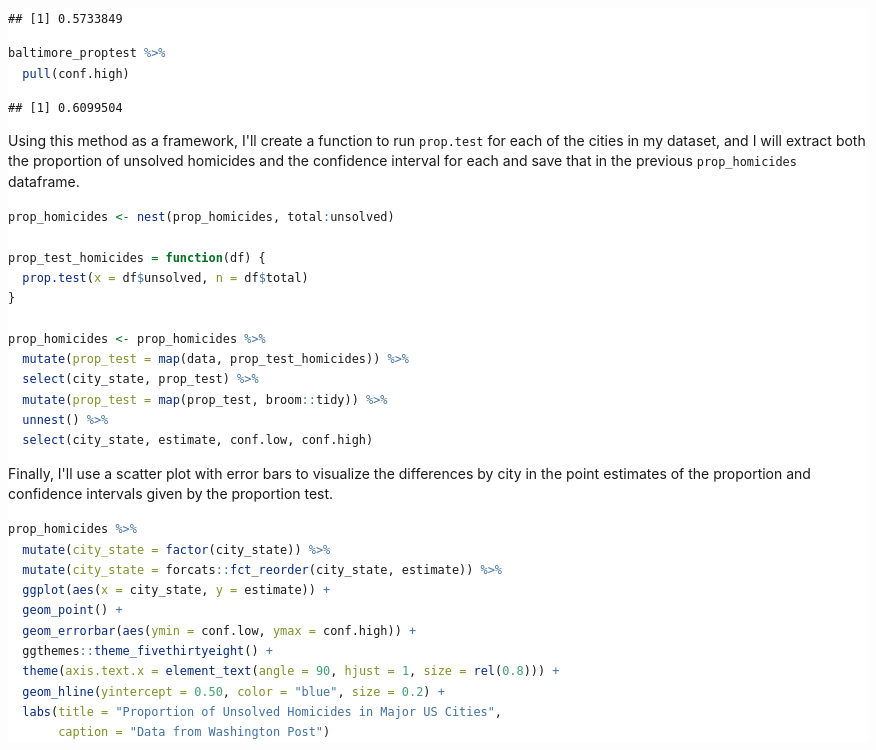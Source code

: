     ## [1] 0.5733849

``` r
baltimore_proptest %>% 
  pull(conf.high)
```

    ## [1] 0.6099504

Using this method as a framework, I'll create a function to run `prop.test` for each of the cities in my dataset, and I will extract both the proportion of unsolved homicides and the confidence interval for each and save that in the previous `prop_homicides` dataframe.

``` r
prop_homicides <- nest(prop_homicides, total:unsolved) 

prop_test_homicides = function(df) {
  prop.test(x = df$unsolved, n = df$total)
}

prop_homicides <- prop_homicides %>% 
  mutate(prop_test = map(data, prop_test_homicides)) %>% 
  select(city_state, prop_test) %>% 
  mutate(prop_test = map(prop_test, broom::tidy)) %>% 
  unnest() %>% 
  select(city_state, estimate, conf.low, conf.high)
```

Finally, I'll use a scatter plot with error bars to visualize the differences by city in the point estimates of the proportion and confidence intervals given by the proportion test.

``` r
prop_homicides %>% 
  mutate(city_state = factor(city_state)) %>% 
  mutate(city_state = forcats::fct_reorder(city_state, estimate)) %>% 
  ggplot(aes(x = city_state, y = estimate)) +
  geom_point() +
  geom_errorbar(aes(ymin = conf.low, ymax = conf.high)) +
  ggthemes::theme_fivethirtyeight() +
  theme(axis.text.x = element_text(angle = 90, hjust = 1, size = rel(0.8))) +
  geom_hline(yintercept = 0.50, color = "blue", size = 0.2) +
  labs(title = "Proportion of Unsolved Homicides in Major US Cities",
       caption = "Data from Washington Post")
```
